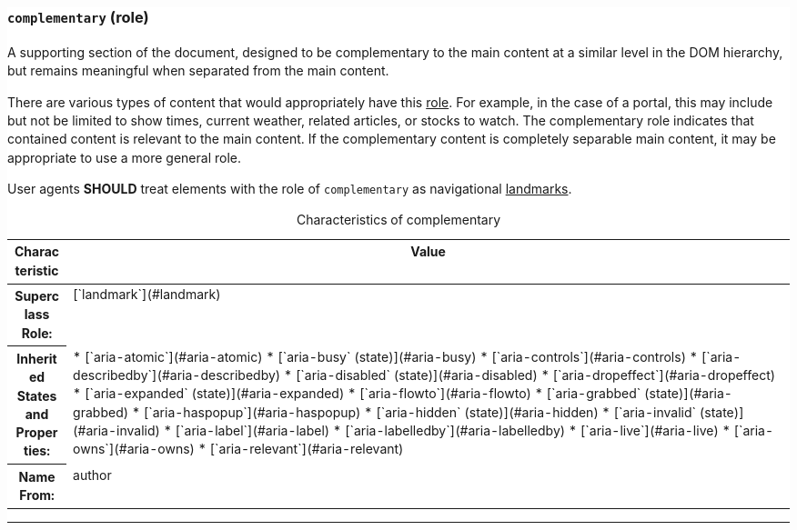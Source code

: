 
### <a id="#complementary"></a>`complementary` (role)

A supporting section of the document, designed to be complementary to the main content at a similar level in the DOM hierarchy, but remains meaningful when separated from the main content.

There are various types of content that would appropriately have this [role](#def_role). For example, in the case of a portal, this may include but not be limited to show times, current weather, related articles, or stocks to watch. The complementary role indicates that contained content is relevant to the main content. If the complementary content is completely separable main content, it may be appropriate to use a more general role.

User agents **SHOULD** treat elements with the role of `complementary` as navigational [landmarks](#def_landmark).

<table class="role-features">
<caption>Characteristics of complementary</caption>
<thead>
<tr>
<th scope="col">Characteristic</th>
<th scope="col">Value</th>
</tr></thead>
<tbody>
<tr>
<th class="role-parent-head">Superclass Role:</th>
<td class="role-parent">[`landmark`](#landmark)</td>
</tr>
<tr>
<th class="role-inherited-head">Inherited States and Properties:</th>
<td class="role-inherited">
* [`aria-atomic`](#aria-atomic)
* [`aria-busy` (state)](#aria-busy)
* [`aria-controls`](#aria-controls)
* [`aria-describedby`](#aria-describedby)
* [`aria-disabled` (state)](#aria-disabled)
* [`aria-dropeffect`](#aria-dropeffect)
* [`aria-expanded` (state)](#aria-expanded)
* [`aria-flowto`](#aria-flowto)
* [`aria-grabbed` (state)](#aria-grabbed)
* [`aria-haspopup`](#aria-haspopup)
* [`aria-hidden` (state)](#aria-hidden)
* [`aria-invalid` (state)](#aria-invalid)
* [`aria-label`](#aria-label)
* [`aria-labelledby`](#aria-labelledby)
* [`aria-live`](#aria-live)
* [`aria-owns`](#aria-owns)
* [`aria-relevant`](#aria-relevant)</td>
</tr>
<tr>
<th class="role-namefrom-head">Name From:</th>
<td class="role-namefrom">author</td>
</tr></tbody>
</table>

---